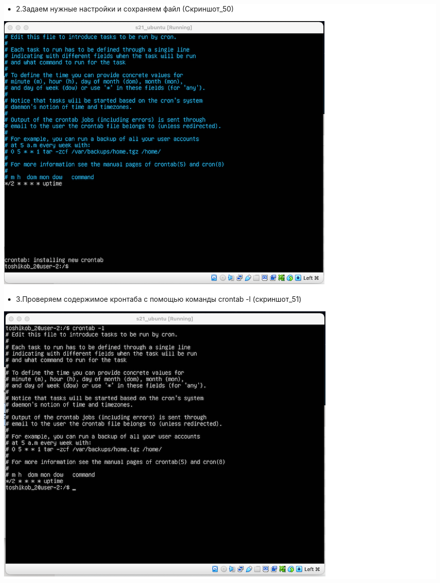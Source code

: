 * 2.Задаем нужные настройки и сохраняем файл (Скриншот_50)

![](Part_15/Screen_Shot_50.png)

* 3.Проверяем содержимое кронтаба с помощью команды crontab -l (скриншот_51)

![](Part_15/Screen_Shot_51.png)

